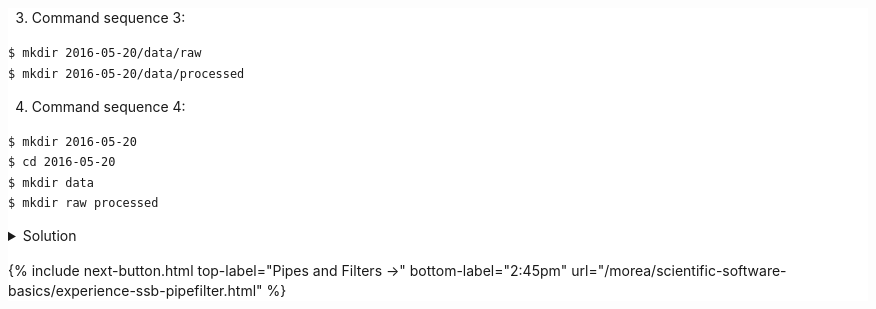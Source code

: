 3. Command sequence 3:
 ```bash
 $ mkdir 2016-05-20/data/raw
 $ mkdir 2016-05-20/data/processed
 ```

4. Command sequence 4:
 ```bash
 $ mkdir 2016-05-20
 $ cd 2016-05-20
 $ mkdir data
 $ mkdir raw processed
 ```



 <details markdown="1"><summary>Solution</summary></details>
 </div>

{% include next-button.html
top-label="Pipes and Filters ->"
bottom-label="2:45pm"
url="/morea/scientific-software-basics/experience-ssb-pipefilter.html" %}

